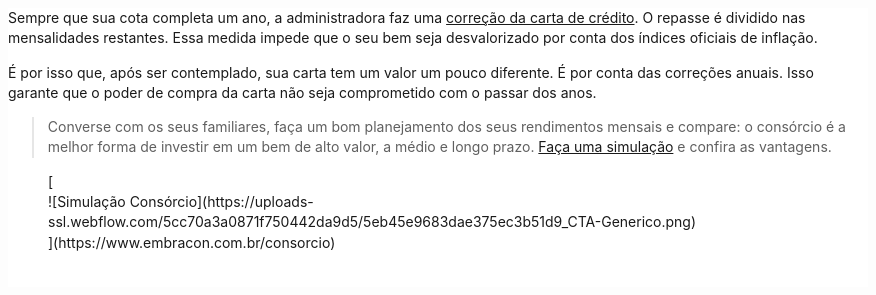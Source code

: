 Sempre que sua cota completa um ano, a administradora faz uma [correção da carta de crédito](https://www.embracon.com.br/blog/correcao-carta-de-credito-consorcio). O repasse é dividido nas mensalidades restantes. Essa medida impede que o seu bem seja desvalorizado por conta dos índices oficiais de inflação.

É por isso que, após ser contemplado, sua carta tem um valor um pouco diferente. É por conta das correções anuais. Isso garante que o poder de compra da carta não seja comprometido com o passar dos anos.

> Converse com os seus familiares, faça um bom planejamento dos seus rendimentos mensais e compare: o consórcio é a melhor forma de investir em um bem de alto valor, a médio e longo prazo. [Faça uma simulação](https://www.embracon.com.br/consorcio) e confira as vantagens.

<figure class="w-richtext-figure-type-image w-richtext-align-center">[<div>![Simulação Consórcio](https://uploads-ssl.webflow.com/5cc70a3a0871f750442da9d5/5eb45e9683dae375ec3b51d9_CTA-Generico.png)</div>](https://www.embracon.com.br/consorcio)</figure>‍
